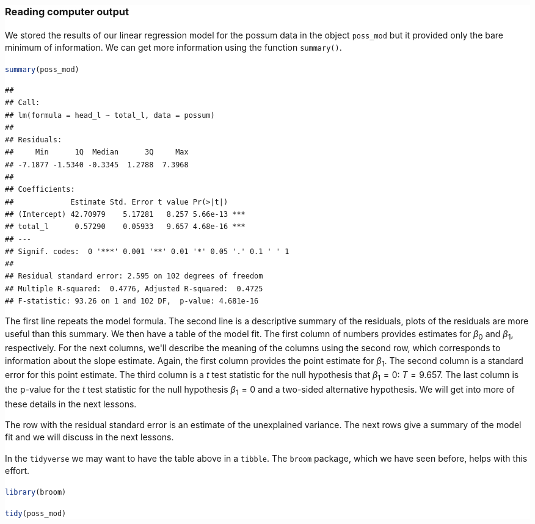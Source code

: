 ### Reading computer output  

We stored the results of our linear regression model for the possum data in the object `poss_mod` but it provided only the bare minimum of information. We can get more information using the function `summary()`.


```r
summary(poss_mod)
```

```
## 
## Call:
## lm(formula = head_l ~ total_l, data = possum)
## 
## Residuals:
##     Min      1Q  Median      3Q     Max 
## -7.1877 -1.5340 -0.3345  1.2788  7.3968 
## 
## Coefficients:
##             Estimate Std. Error t value Pr(>|t|)    
## (Intercept) 42.70979    5.17281   8.257 5.66e-13 ***
## total_l      0.57290    0.05933   9.657 4.68e-16 ***
## ---
## Signif. codes:  0 '***' 0.001 '**' 0.01 '*' 0.05 '.' 0.1 ' ' 1
## 
## Residual standard error: 2.595 on 102 degrees of freedom
## Multiple R-squared:  0.4776,	Adjusted R-squared:  0.4725 
## F-statistic: 93.26 on 1 and 102 DF,  p-value: 4.681e-16
```

The first line repeats the model formula. The second line is a descriptive summary of the residuals, plots of the residuals are more useful than this summary. We then have a table of the model fit. The first column of numbers provides estimates for $\beta_0$ and $\beta_1$, respectively. For the next columns, we'll describe the meaning of the columns using the second row, which corresponds to information about the slope estimate. Again, the first column provides the point estimate for $\beta_1$. The second column is a standard error for this point estimate. The third column is a $t$ test statistic for the null hypothesis that $\beta_1 = 0$: $T=9.657$. The last column is the p-value for the $t$ test statistic for the null hypothesis $\beta_1=0$ and a two-sided alternative hypothesis. We will get into more of these details in the next lessons. 

The row with the residual standard error is an estimate of the unexplained variance. The next rows give a summary of the model fit and we will discuss in the next lessons.

In the `tidyverse` we may want to have the table above in a `tibble`. The `broom` package, which we have seen before, helps with this effort.



```r
library(broom)
```


```r
tidy(poss_mod)
```
